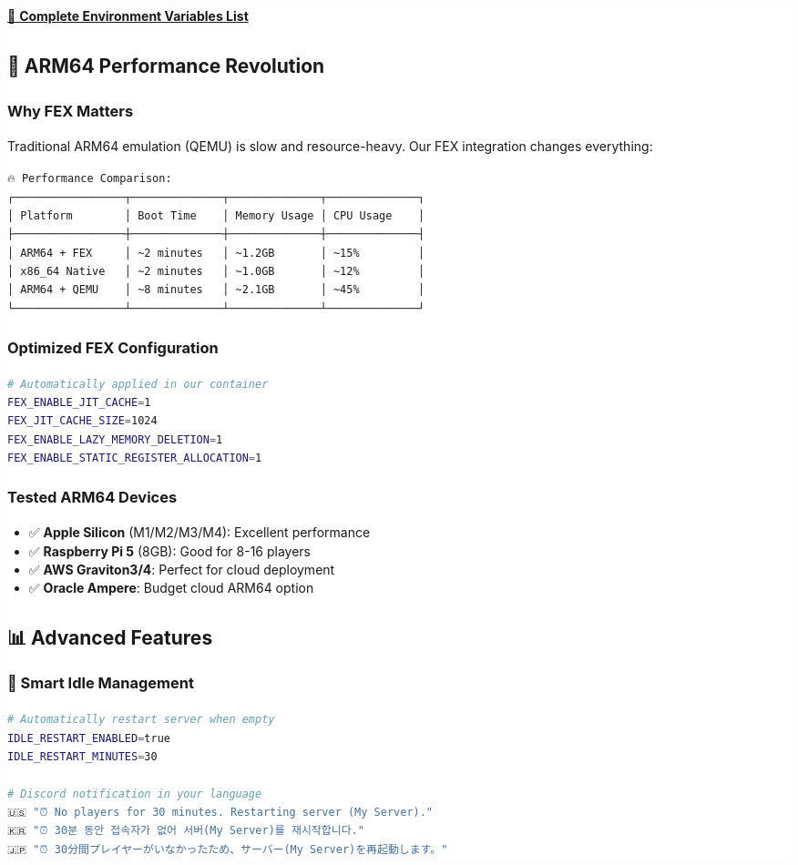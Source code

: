 [📄 **Complete Environment Variables List**](https://github.com/supersunho/docker-palworld-server/blob/main/.env.sample)

## 🎯 ARM64 Performance Revolution

### **Why FEX Matters**

Traditional ARM64 emulation (QEMU) is slow and resource-heavy. Our FEX integration changes everything:

```bash
🔥 Performance Comparison:
┌─────────────────┬──────────────┬──────────────┬──────────────┐
│ Platform        │ Boot Time    │ Memory Usage │ CPU Usage    │
├─────────────────┼──────────────┼──────────────┼──────────────┤
│ ARM64 + FEX     │ ~2 minutes   │ ~1.2GB       │ ~15%         │
│ x86_64 Native   │ ~2 minutes   │ ~1.0GB       │ ~12%         │
│ ARM64 + QEMU    │ ~8 minutes   │ ~2.1GB       │ ~45%         │
└─────────────────┴──────────────┴──────────────┴──────────────┘
```


### **Optimized FEX Configuration**

```bash
# Automatically applied in our container
FEX_ENABLE_JIT_CACHE=1
FEX_JIT_CACHE_SIZE=1024
FEX_ENABLE_LAZY_MEMORY_DELETION=1
FEX_ENABLE_STATIC_REGISTER_ALLOCATION=1
```


### **Tested ARM64 Devices**

- ✅ **Apple Silicon** (M1/M2/M3/M4): Excellent performance
- ✅ **Raspberry Pi 5** (8GB): Good for 8-16 players
- ✅ **AWS Graviton3/4**: Perfect for cloud deployment
- ✅ **Oracle Ampere**: Budget cloud ARM64 option


## 📊 Advanced Features

### **🔄 Smart Idle Management**

```bash
# Automatically restart server when empty
IDLE_RESTART_ENABLED=true
IDLE_RESTART_MINUTES=30

# Discord notification in your language
🇺🇸 "⏰ No players for 30 minutes. Restarting server (My Server)."
🇰🇷 "⏰ 30분 동안 접속자가 없어 서버(My Server)를 재시작합니다."
🇯🇵 "⏰ 30分間プレイヤーがいなかったため、サーバー(My Server)を再起動します。"
```
